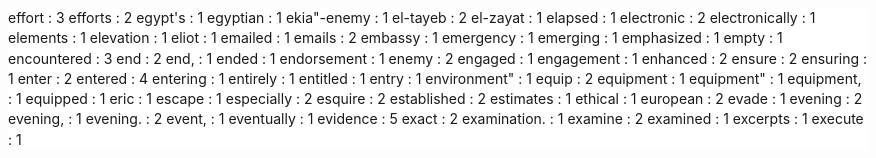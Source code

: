 effort : 3
efforts : 2
egypt's : 1
egyptian : 1
ekia"-enemy : 1
el-tayeb : 2
el-zayat : 1
elapsed : 1
electronic : 2
electronically : 1
elements : 1
elevation : 1
eliot : 1
emailed : 1
emails : 2
embassy : 1
emergency : 1
emerging : 1
emphasized : 1
empty : 1
encountered : 3
end : 2
end, : 1
ended : 1
endorsement : 1
enemy : 2
engaged : 1
engagement : 1
enhanced : 2
ensure : 2
ensuring : 1
enter : 2
entered : 4
entering : 1
entirely : 1
entitled : 1
entry : 1
environment" : 1
equip : 2
equipment : 1
equipment" : 1
equipment, : 1
equipped : 1
eric : 1
escape : 1
especially : 2
esquire : 2
established : 2
estimates : 1
ethical : 1
european : 2
evade : 1
evening : 2
evening, : 1
evening. : 2
event, : 1
eventually : 1
evidence : 5
exact : 2
examination. : 1
examine : 2
examined : 1
excerpts : 1
execute : 1
